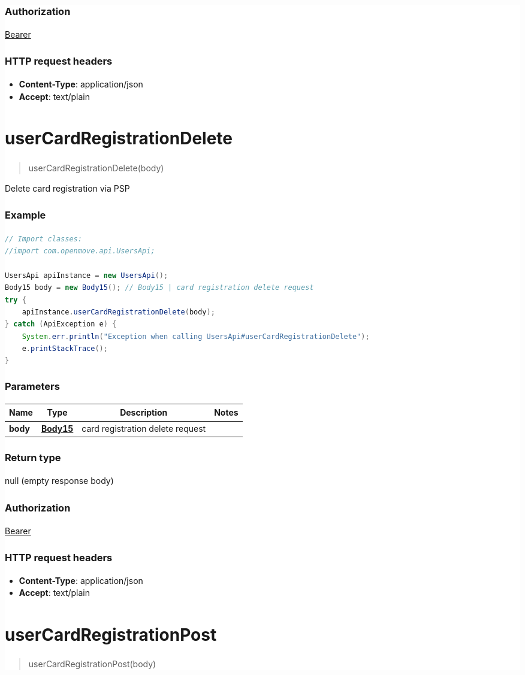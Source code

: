 ### Authorization

[Bearer](../README.md#Bearer)

### HTTP request headers

 - **Content-Type**: application/json
 - **Accept**: text/plain

<a name="userCardRegistrationDelete"></a>
# **userCardRegistrationDelete**
> userCardRegistrationDelete(body)

Delete card registration via PSP

### Example
```java
// Import classes:
//import com.openmove.api.UsersApi;

UsersApi apiInstance = new UsersApi();
Body15 body = new Body15(); // Body15 | card registration delete request
try {
    apiInstance.userCardRegistrationDelete(body);
} catch (ApiException e) {
    System.err.println("Exception when calling UsersApi#userCardRegistrationDelete");
    e.printStackTrace();
}
```

### Parameters

Name | Type | Description  | Notes
------------- | ------------- | ------------- | -------------
 **body** | [**Body15**](Body15.md)| card registration delete request |

### Return type

null (empty response body)

### Authorization

[Bearer](../README.md#Bearer)

### HTTP request headers

 - **Content-Type**: application/json
 - **Accept**: text/plain

<a name="userCardRegistrationPost"></a>
# **userCardRegistrationPost**
> userCardRegistrationPost(body)
